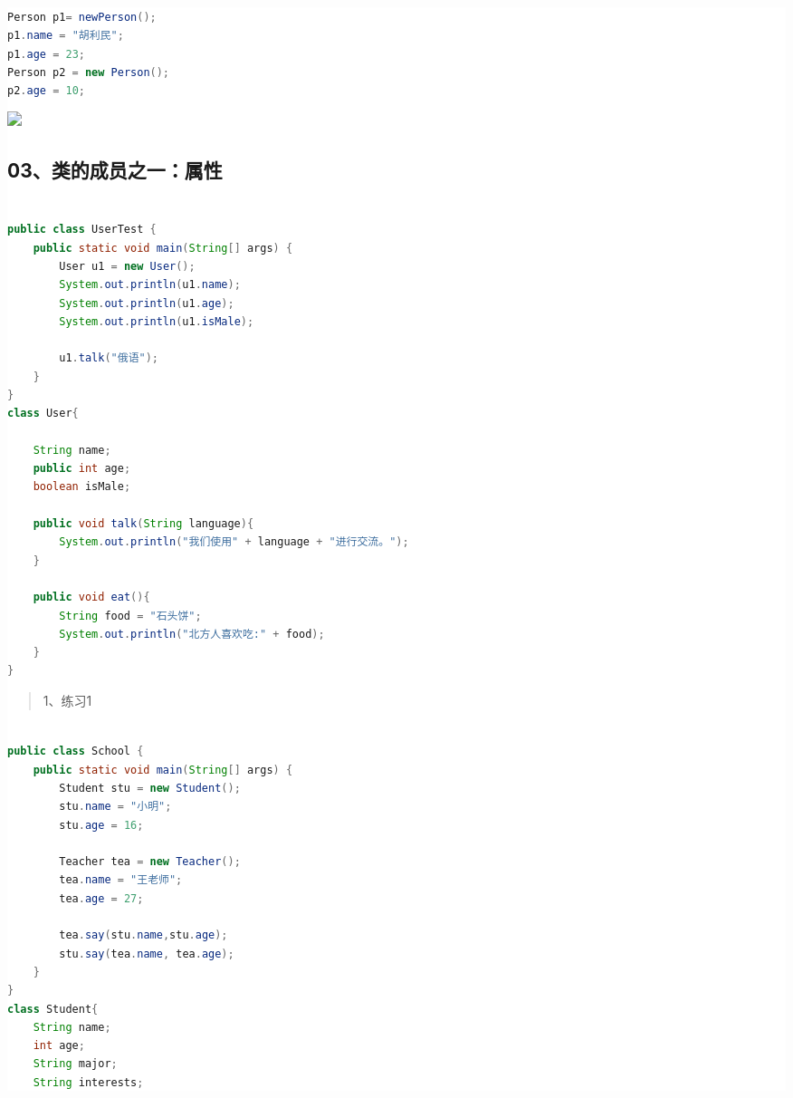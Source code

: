 ```java
Person p1= newPerson();
p1.name = "胡利民";
p1.age = 23;
Person p2 = new Person();
p2.age = 10;
```

![](https://img-blog.csdnimg.cn/img_convert/d18ba9800da19fa278004bee59637fa4.png)

## 03、类的成员之一：属性

```java

public class UserTest {
	public static void main(String[] args) {
		User u1 = new User();
		System.out.println(u1.name);
		System.out.println(u1.age);
		System.out.println(u1.isMale);

		u1.talk("俄语");
	}
}
class User{

	String name;
	public int age;
	boolean isMale;

	public void talk(String language){
		System.out.println("我们使用" + language + "进行交流。");
	}

	public void eat(){
		String food = "石头饼";
		System.out.println("北方人喜欢吃:" + food);
	}
}
```

> 1、练习1

```java

public class School {
	public static void main(String[] args) {
		Student stu = new Student();
        stu.name = "小明";
        stu.age = 16;

		Teacher tea = new Teacher();
		tea.name = "王老师";
        tea.age = 27;

        tea.say(stu.name,stu.age);
        stu.say(tea.name, tea.age);
	}
}
class Student{
	String name;
	int age;
	String major;
	String interests;

```